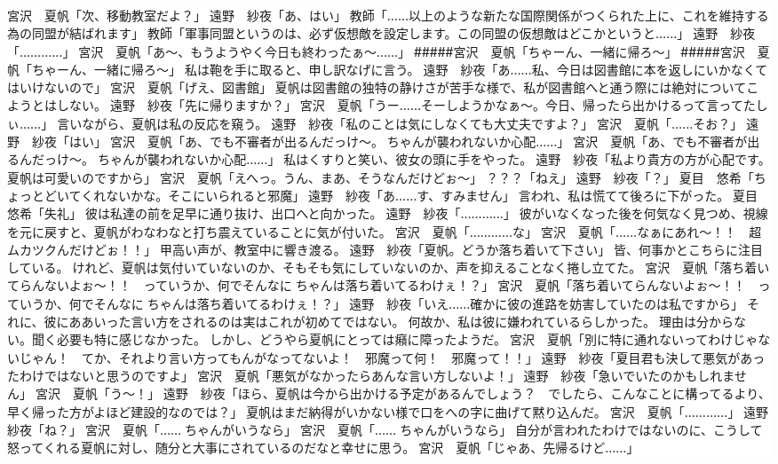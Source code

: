 宮沢　夏帆「次、移動教室だよ？」
遠野　紗夜「あ、はい」
教師「……以上のような新たな国際関係がつくられた上に、これを維持する為の同盟が結ばれます」
教師「軍事同盟というのは、必ず仮想敵を設定します。この同盟の仮想敵はどこかというと……」
遠野　紗夜「…………」
宮沢　夏帆「あ～、もうようやく今日も終わったぁ～……」
#####宮沢　夏帆「ちゃーん、一緒に帰ろ～」
#####宮沢　夏帆「ちゃーん、一緒に帰ろ～」
私は鞄を手に取ると、申し訳なげに言う。
遠野　紗夜「あ……私、今日は図書館に本を返しにいかなくてはいけないので」
宮沢　夏帆「げえ、図書館」
夏帆は図書館の独特の静けさが苦手な様で、私が図書館へと通う際には絶対についてこようとはしない。
遠野　紗夜「先に帰りますか？」
宮沢　夏帆「うー……そーしようかなぁ～。今日、帰ったら出かけるって言ってたしぃ……」
言いながら、夏帆は私の反応を窺う。
遠野　紗夜「私のことは気にしなくても大丈夫ですよ？」
宮沢　夏帆「……そお？」
遠野　紗夜「はい」
宮沢　夏帆「あ、でも不審者が出るんだっけ～。
ちゃんが襲われないか心配……」
宮沢　夏帆「あ、でも不審者が出るんだっけ～。
ちゃんが襲われないか心配……」
私はくすりと笑い、彼女の頭に手をやった。
遠野　紗夜「私より貴方の方が心配です。夏帆は可愛いのですから」
宮沢　夏帆「えへっ。うん、まあ、そうなんだけどぉ～」
？？？「ねえ」
遠野　紗夜「？」
夏目　悠希「ちょっとどいてくれないかな。そこにいられると邪魔」
遠野　紗夜「あ……す、すみません」
言われ、私は慌てて後ろに下がった。
夏目　悠希「失礼」
彼は私達の前を足早に通り抜け、出口へと向かった。
遠野　紗夜「…………」
彼がいなくなった後を何気なく見つめ、視線を元に戻すと、夏帆がわなわなと打ち震えていることに気が付いた。
宮沢　夏帆「…………な」
宮沢　夏帆「……なぁにあれ～！！　超ムカツクんだけどぉ！！」
甲高い声が、教室中に響き渡る。
遠野　紗夜「夏帆。どうか落ち着いて下さい」
皆、何事かとこちらに注目している。
けれど、夏帆は気付いていないのか、そもそも気にしていないのか、声を抑えることなく捲し立てた。
宮沢　夏帆「落ち着いてらんないよぉ～！！　っていうか、何でそんなに
ちゃんは落ち着いてるわけぇ！？」
宮沢　夏帆「落ち着いてらんないよぉ～！！　っていうか、何でそんなに
ちゃんは落ち着いてるわけぇ！？」
遠野　紗夜「いえ……確かに彼の進路を妨害していたのは私ですから」
それに、彼にああいった言い方をされるのは実はこれが初めてではない。
何故か、私は彼に嫌われているらしかった。
理由は分からない。聞く必要も特に感じなかった。
しかし、どうやら夏帆にとっては癪に障ったようだ。
宮沢　夏帆「別に特に通れないってわけじゃないじゃん！　てか、それより言い方ってもんがなってないよ！　邪魔って何！　邪魔って！！」
遠野　紗夜「夏目君も決して悪気があったわけではないと思うのですよ」
宮沢　夏帆「悪気がなかったらあんな言い方しないよ！」
遠野　紗夜「急いでいたのかもしれません」
宮沢　夏帆「う～！」
遠野　紗夜「ほら、夏帆は今から出かける予定があるんでしょう？　でしたら、こんなことに構ってるより、早く帰った方がよほど建設的なのでは？」
夏帆はまだ納得がいかない様で口をへの字に曲げて黙り込んだ。
宮沢　夏帆「…………」
遠野　紗夜「ね？」
宮沢　夏帆「……
ちゃんがいうなら」
宮沢　夏帆「……
ちゃんがいうなら」
自分が言われたわけではないのに、こうして怒ってくれる夏帆に対し、随分と大事にされているのだなと幸せに思う。
宮沢　夏帆「じゃあ、先帰るけど……」